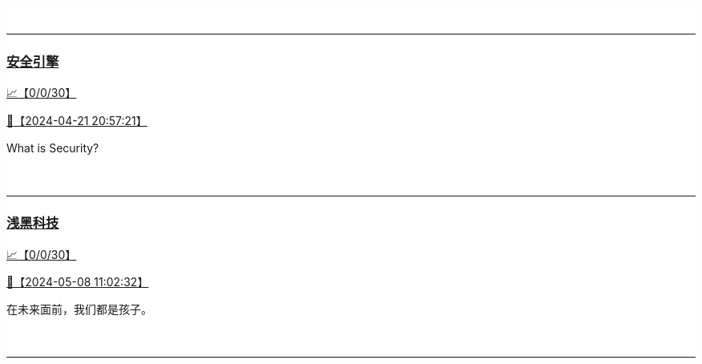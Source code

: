 <img align="top" width="180" src="http://open.weixin.qq.com/qr/code?username=gh_82bb3a5a82b1" alt="" />

---


### [安全引擎](http://wechat.doonsec.com/wechat_echarts/?biz=MzAxNTg0ODU4OQ==)

[:chart_with_upwards_trend:【0/0/30】](http://wechat.doonsec.com/wechat_echarts/?biz=MzAxNTg0ODU4OQ==)

[:camera_flash:【2024-04-21 20:57:21】](https://mp.weixin.qq.com/s?__biz=MzAxNTg0ODU4OQ==&mid=2650358557&idx=1&sn=a565d588b7fe54f2cea645256771c602&chksm=82f2bc33a48be797d65d6637f97b49e448d05a4442b5fcc5a715627c441a7abf487d8f8ceeb3&scene=27&key=a2847c972f830c418c04089d869348e784fa43fde24229fb9e28bdb7874a4f63af9d697c3cf6e2aea11030fa500501c6bd11e22864866c1877fc292d9fd6aee1affebeddf69750b2aff119175dddccc158c6d943e377b827065d30f3868f655f7cd359531a5292235dde7c961e1bcd184910076ae82bfa4c4120bf357da12f01&ascene=15&uin=NTY2NTA4NjQ%3D&devicetype=Windows+10+x64&version=63060012&lang=zh_CN&session_us=gh_76450c44c124&countrycode=AL&exportkey=n_ChQIAhIQoOD26co44YFkABr4N3%2F8JhLuAQIE97dBBAEAAAAAALlfJ1ihGQ8AAAAOpnltbLcz9gKNyK89dVj0tZ2maoLK9w2P%2Bo1dsZPA9IA1YZPsacs0LlSuotAeUNJsR9lKIkq8PWyu4NCL0r6N8DznMpDKNghuX8lCfkLaMqyPnqUttJCs7na%2BsAOp0WpII6s4vxv2QlzIsQV3lTYu9QTiEqTtNzn1oY6%2FEXq3hYwIykg3tVH8hZDP9XukvI%2BbZcB5WJxYBpOamHJxVH5zF6OZFI4vTBbwKKyikFLD1WsOFb5ES48BpT%2BUzwlOqKznuWoMbUaidftqI4oUjcyZi%2BgZ0Y31aIM%3D&acctmode=0&pass_ticket=DWt35QJXaK3ZACQpZ8fNapboVgMZ3MWDk2Ik8RkxaDKCM8h8946T0y%2FSjZ61L7pOYImqdDACEw2DbvGpk4%2BuHw%3D%3D&wx_header=0&fontgear=2&scene=27#wechat_redirect)

What is Security?

<img align="top" width="180" src="http://open.weixin.qq.com/qr/code?username=gh_73fe5227c38c" alt="" />

---


### [浅黑科技](http://wechat.doonsec.com/wechat_echarts/?biz=MzU0NDEwMTc1MA==)

[:chart_with_upwards_trend:【0/0/30】](http://wechat.doonsec.com/wechat_echarts/?biz=MzU0NDEwMTc1MA==)

[:camera_flash:【2024-05-08 11:02:32】](https://mp.weixin.qq.com/s?__biz=MzU0NDEwMTc1MA==&mid=2247523878&idx=1&sn=63b41061f012f57213f3e2ae44b58e14&chksm=fa6aa5ef75bba6f42db22cced20173c525c6a454b8d90618e88512b033e476d82d6a6ee6244a&scene=27&key=29e024e3a10a0e67eb654a757a4da36e6e575ae522e23e6a261deec0128df70dcb03f64890e5be9fea045b66f15d463e282d8f90da1bf0d0afb651d52e6344bb1731a5c3858e0e0afa5676f51e50e171910cf3ce0c0afe2487157578fedb391064ec5f8962d281b378cf685f81df8766fa151f403f5c2d1f8e8f337a7b9c2310&ascene=0&uin=MzgxODQ4MjMz&devicetype=Windows+10+x64&version=63090819&lang=zh_CN&countrycode=GY&exportkey=n_ChQIAhIQNVRPEB3%2BOVGgIRTvqt0FLRLgAQIE97dBBAEAAAAAAKpuKdh2qGEAAAAOpnltbLcz9gKNyK89dVj0CBXAs52ceSFOEOjIv2TTYErcK7LmlJUq8pem1lLItef8tTugcW66%2FAPpz3oXiZJdoZDG2re43JeaaZ4S1bqHyHtk8CPVzAu%2Bs9%2BJpzVgkwgdEw3%2Fes%2BwTzE1p3K0ED8ysHembfq8AB0H189zsI9Xf2aSnLKE1Qr4uvPY1Snuh6gDUrEKFF88r42do2pZ%2BeRHIzh5S3tKOeEm2y3x8fFc9aJO3FexauxvFlpbtSP03wM82i0ifjyWEz61&acctmode=0&pass_ticket=EDYsRedYlrfKInH1GJGqiAVcxe8ea%2Bw3YtPL7vQj1MuS50%2BwlUWyxV2atfA9t7d6G3G8naQ0CtQb2DfvRgj4jA%3D%3D&wx_header=1&scene=27#wechat_redirect)

在未来面前，我们都是孩子。

<img align="top" width="180" src="http://open.weixin.qq.com/qr/code?username=gh_7d609102b53c" alt="" />

---